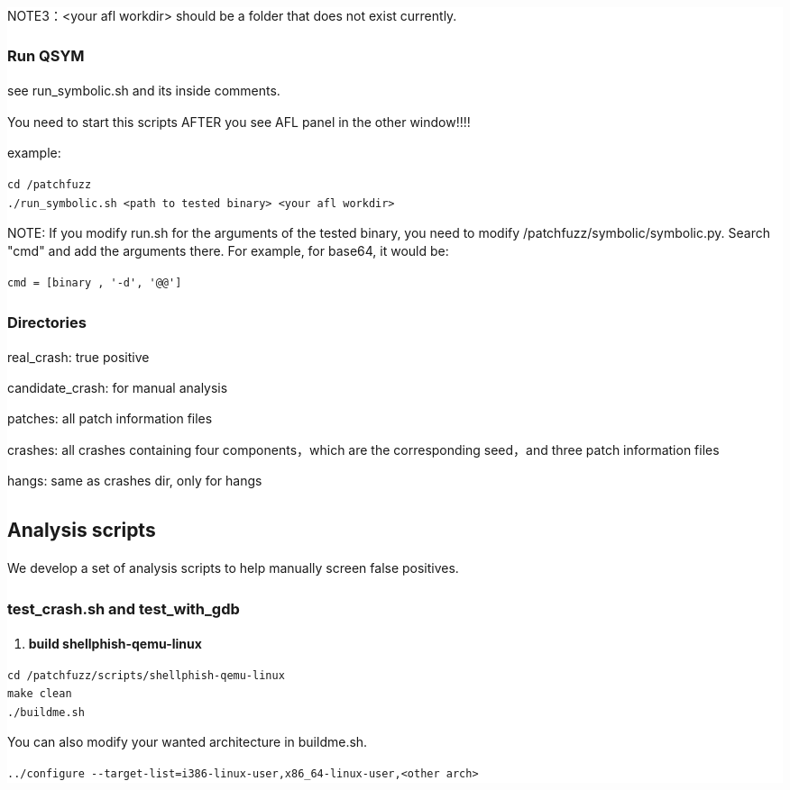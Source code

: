 NOTE3：\<your afl workdir\> should be a folder that does not exist currently.





### Run QSYM

see run_symbolic.sh and its inside comments.

You need to start this scripts AFTER you see AFL panel in the other window!!!!

example:

```
cd /patchfuzz
./run_symbolic.sh <path to tested binary> <your afl workdir>
```

NOTE: If you modify run.sh for the arguments of the tested binary, you need to modify /patchfuzz/symbolic/symbolic.py. Search "cmd" and add the arguments there. For example, for base64, it would be:

```
cmd = [binary , '-d', '@@']
```



### Directories

real_crash: true positive

candidate_crash: for manual analysis

patches: all patch information files

crashes: all crashes containing four components，which are the corresponding seed，and three patch information files

hangs: same as crashes dir, only for hangs



## Analysis scripts

We develop a set of analysis scripts to help manually screen false positives.

### test_crash.sh and test_with_gdb

1. **build shellphish-qemu-linux** 

```
cd /patchfuzz/scripts/shellphish-qemu-linux 
make clean
./buildme.sh
```

You can also modify your wanted architecture in buildme.sh.

```
../configure --target-list=i386-linux-user,x86_64-linux-user,<other arch>
```
